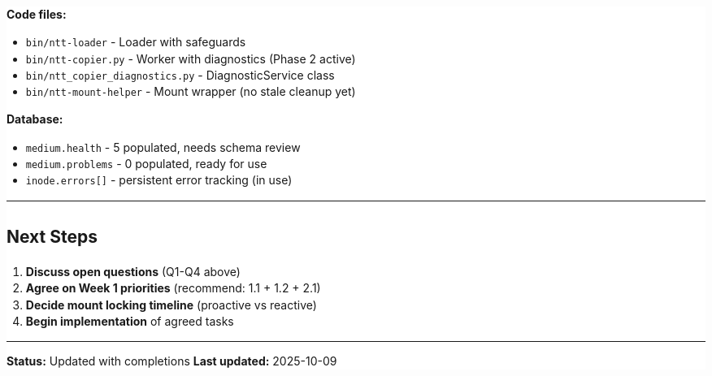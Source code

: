 **Code files:**
- `bin/ntt-loader` - Loader with safeguards
- `bin/ntt-copier.py` - Worker with diagnostics (Phase 2 active)
- `bin/ntt_copier_diagnostics.py` - DiagnosticService class
- `bin/ntt-mount-helper` - Mount wrapper (no stale cleanup yet)

**Database:**
- `medium.health` - 5 populated, needs schema review
- `medium.problems` - 0 populated, ready for use
- `inode.errors[]` - persistent error tracking (in use)

---

## Next Steps

1. **Discuss open questions** (Q1-Q4 above)
2. **Agree on Week 1 priorities** (recommend: 1.1 + 1.2 + 2.1)
3. **Decide mount locking timeline** (proactive vs reactive)
4. **Begin implementation** of agreed tasks

---

**Status:** Updated with completions
**Last updated:** 2025-10-09
